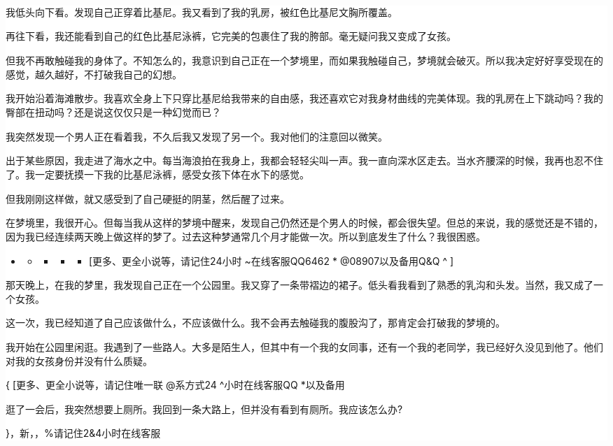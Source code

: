 

我低头向下看。发现自己正穿着比基尼。我又看到了我的乳房，被红色比基尼文胸所覆盖。





再往下看，我还能看到自己的红色比基尼泳裤，它完美的包裹住了我的胯部。毫无疑问我又变成了女孩。





但我不再敢触碰我的身体了。不知怎么的，我意识到自己正在一个梦境里，而如果我触碰自己，梦境就会破灭。所以我决定好好享受现在的感觉，越久越好，不打破我自己的幻想。



我开始沿着海滩散步。我喜欢全身上下只穿比基尼给我带来的自由感，我还喜欢它对我身材曲线的完美体现。我的乳房在上下跳动吗？我的臀部在扭动吗？还是说这仅仅只是一种幻觉而已？



我突然发现一个男人正在看着我，不久后我又发现了另一个。我对他们的注意回以微笑。



出于某些原因，我走进了海水之中。每当海浪拍在我身上，我都会轻轻尖叫一声。我一直向深水区走去。当水齐腰深的时候，我再也忍不住了。我一定要抚摸一下我的比基尼泳裤，感受女孩下体在水下的感觉。





但我刚刚这样做，就又感受到了自己硬挺的阴茎，然后醒了过来。









在梦境里，我很开心。但每当我从这样的梦境中醒来，发现自己仍然还是个男人的时候，都会很失望。但总的来说，我的感觉还是不错的，因为我已经连续两天晚上做这样的梦了。过去这种梦通常几个月才能做一次。所以到底发生了什么？我很困惑。





 * * * * * [更多、更全小说等，请记住24小时 ~在线客服QQ6462 * @08907以及备用Q&Q ^ ]





那天晚上，在我的梦里，我发现自己正在一个公园里。我又穿了一条带褶边的裙子。低头看我看到了熟悉的乳沟和头发。当然，我又成了一个女孩。



这一次，我已经知道了自己应该做什么，不应该做什么。我不会再去触碰我的腹股沟了，那肯定会打破我的梦境的。





我开始在公园里闲逛。我遇到了一些路人。大多是陌生人，但其中有一个我的女同事，还有一个我的老同学，我已经好久没见到他了。他们对我的女孩身份并没有什么质疑。



{ [更多、更全小说等，请记住唯一联 @系方式24 ^小时在线客服QQ *以及备用



逛了一会后，我突然想要上厕所。我回到一条大路上，但并没有看到有厕所。我应该怎么办?



}，新，，%请记住2&4小时在线客服
